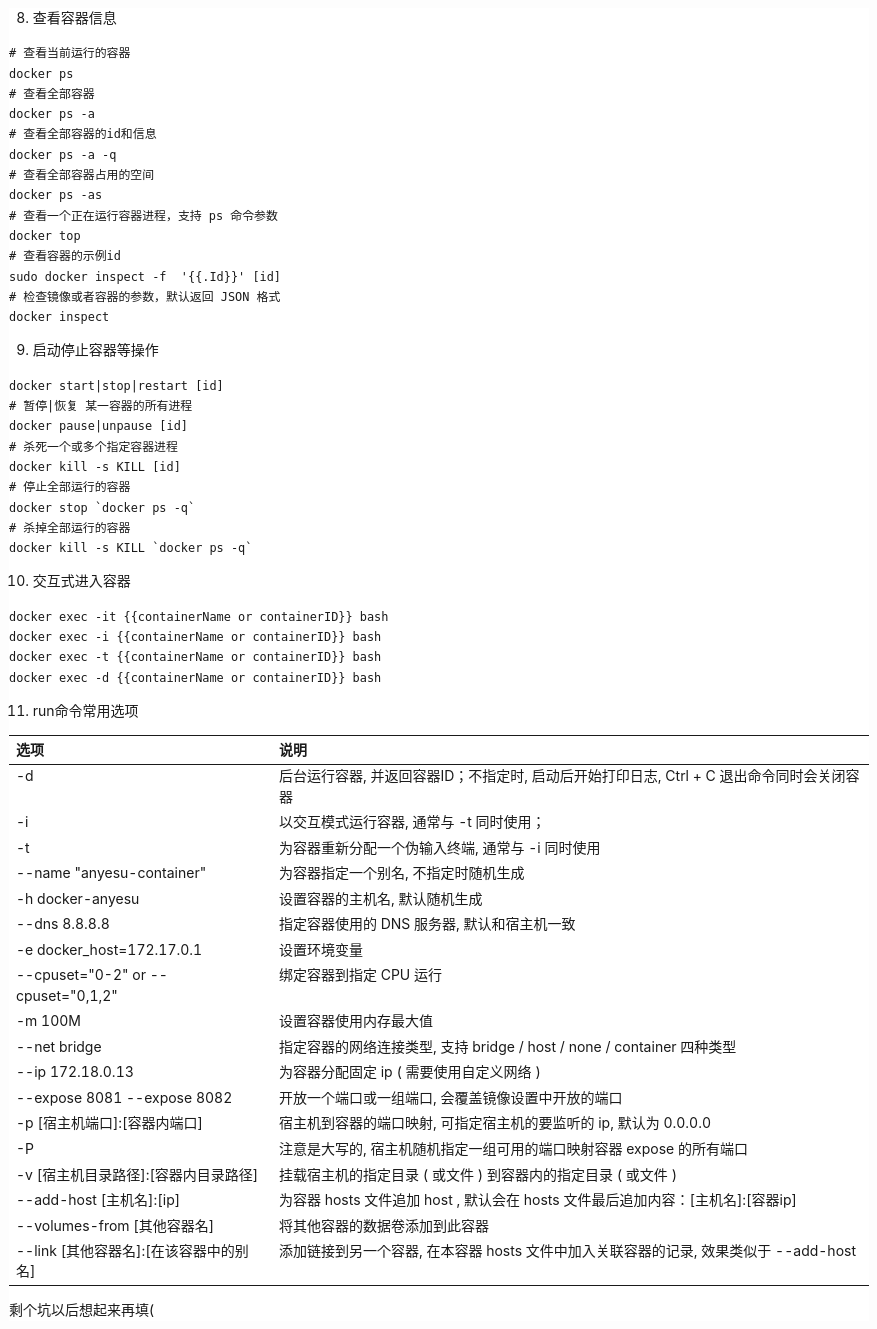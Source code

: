 8. 查看容器信息

```
# 查看当前运行的容器
docker ps
# 查看全部容器
docker ps -a
# 查看全部容器的id和信息
docker ps -a -q
# 查看全部容器占用的空间
docker ps -as
# 查看一个正在运行容器进程，支持 ps 命令参数
docker top
# 查看容器的示例id
sudo docker inspect -f  '{{.Id}}' [id]
# 检查镜像或者容器的参数，默认返回 JSON 格式
docker inspect
```


9. 启动停止容器等操作
```
docker start|stop|restart [id]
# 暂停|恢复 某一容器的所有进程
docker pause|unpause [id]
# 杀死一个或多个指定容器进程
docker kill -s KILL [id]
# 停止全部运行的容器
docker stop `docker ps -q`
# 杀掉全部运行的容器
docker kill -s KILL `docker ps -q`
```
10. 交互式进入容器
```
docker exec -it {{containerName or containerID}} bash
docker exec -i {{containerName or containerID}} bash
docker exec -t {{containerName or containerID}} bash
docker exec -d {{containerName or containerID}} bash
```

11. run命令常用选项

选项 | 说明
:--|:--
-d | 后台运行容器, 并返回容器ID；不指定时, 启动后开始打印日志, Ctrl + C 退出命令同时会关闭容器
-i |以交互模式运行容器, 通常与 -t 同时使用；
-t |为容器重新分配一个伪输入终端, 通常与 -i 同时使用
--name "anyesu-container" |为容器指定一个别名, 不指定时随机生成
-h docker-anyesu |设置容器的主机名, 默认随机生成
--dns 8.8.8.8 |指定容器使用的 DNS 服务器, 默认和宿主机一致
-e docker_host=172.17.0.1 | 设置环境变量
--cpuset="0-2" or --cpuset="0,1,2" | 绑定容器到指定 CPU 运行
-m 100M | 设置容器使用内存最大值
--net bridge | 指定容器的网络连接类型, 支持 bridge / host / none / container 四种类型
--ip 172.18.0.13 | 为容器分配固定 ip ( 需要使用自定义网络 )
--expose 8081 --expose 8082 | 开放一个端口或一组端口, 会覆盖镜像设置中开放的端口
-p [宿主机端口]:[容器内端口] | 宿主机到容器的端口映射, 可指定宿主机的要监听的 ip, 默认为 0.0.0.0
-P | 注意是大写的, 宿主机随机指定一组可用的端口映射容器 expose 的所有端口
-v [宿主机目录路径]:[容器内目录路径] | 挂载宿主机的指定目录 ( 或文件 ) 到容器内的指定目录 ( 或文件 )
--add-host [主机名]:[ip] | 为容器 hosts 文件追加 host , 默认会在 hosts 文件最后追加内容：[主机名]:[容器ip]
--volumes-from [其他容器名] | 将其他容器的数据卷添加到此容器
--link [其他容器名]:[在该容器中的别名] | 添加链接到另一个容器, 在本容器 hosts 文件中加入关联容器的记录, 效果类似于 --add-host


剩个坑以后想起来再填(



